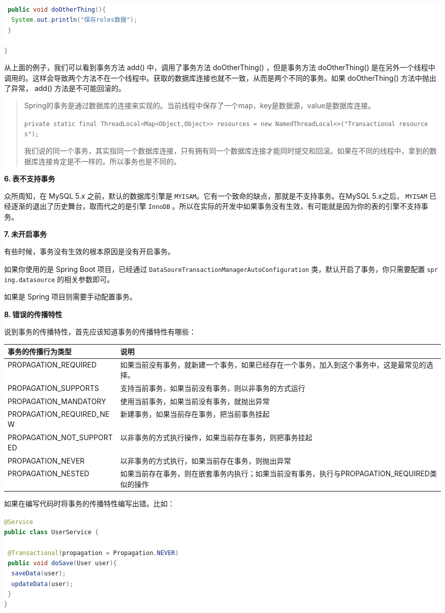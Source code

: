 ```java
 public void doOtherThing(){
  System.out.println("保存roles数据");
 }

}
```

从上面的例子，我们可以看到事务方法 add() 中，调用了事务方法 doOtherThing() ，但是事务方法 doOtherThing() 是在另外一个线程中调用的。这样会导致两个方法不在一个线程中。获取的数据库连接也就不一致，从而是两个不同的事务。如果 doOtherThing() 方法中抛出了异常， add() 方法是不可能回滚的。

> Spring的事务是通过数据库的连接来实现的。当前线程中保存了一个map，key是数据源，value是数据库连接。
>
> `private static final ThreadLocal<Map<Object,Object>> resources = new NamedThreadLocal<>("Transactional resources");`
>
> 我们说的同一个事务，其实指同一个数据库连接，只有拥有同一个数据库连接才能同时提交和回滚。如果在不同的线程中，拿到的数据库连接肯定是不一样的。所以事务也是不同的。



**6. 表不支持事务**

众所周知，在 MySQL 5.x 之前，默认的数据库引擎是 `MYISAM`。它有一个致命的缺点，那就是不支持事务。在MySQL 5.x之后， `MYISAM` 已经逐渐的退出了历史舞台，取而代之的是引擎 `InnoDB` 。所以在实际的开发中如果事务没有生效，有可能就是因为你的表的引擎不支持事务。



**7. 未开启事务**

有些时候，事务没有生效的根本原因是没有开启事务。

如果你使用的是 Spring Boot 项目，已经通过 `DataSoureTransactionManagerAutoConfiguration` 类，默认开启了事务，你只需要配置 `spring.datasource` 的相关参数即可。

如果是 Spring 项目则需要手动配置事务。



**8. 错误的传播特性**

说到事务的传播特性，首先应该知道事务的传播特性有哪些：

| 事务的传播行为类型        | 说明                                                         |
| :------------------------ | :----------------------------------------------------------- |
| PROPAGATION_REQUIRED      | 如果当前没有事务，就新建一个事务，如果已经存在一个事务，加入到这个事务中，这是最常见的选择。 |
| PROPAGATION_SUPPORTS      | 支持当前事务，如果当前没有事务，则以非事务的方式运行         |
| PROPAGATION_MANDATORY     | 使用当前事务，如果当前没有事务，就抛出异常                   |
| PROPAGATION_REQUIRED_NEW  | 新建事务，如果当前存在事务，把当前事务挂起                   |
| PROPAGATION_NOT_SUPPORTED | 以非事务的方式执行操作，如果当前存在事务，则把事务挂起       |
| PROPAGATION_NEVER         | 以非事务的方式执行，如果当前存在事务，则抛出异常             |
| PROPAGATION_NESTED        | 如果当前存在事务，则在嵌套事务内执行；如果当前没有事务，执行与PROPAGATION_REQUIRED类似的操作 |

如果在编写代码时将事务的传播特性编写出错。比如：

```java
@Service
public class UserService {

 @Transactional(propagation = Propagation.NEVER)
 public void doSave(User user){
  saveData(user);
  updateData(user);
 }
}
```

